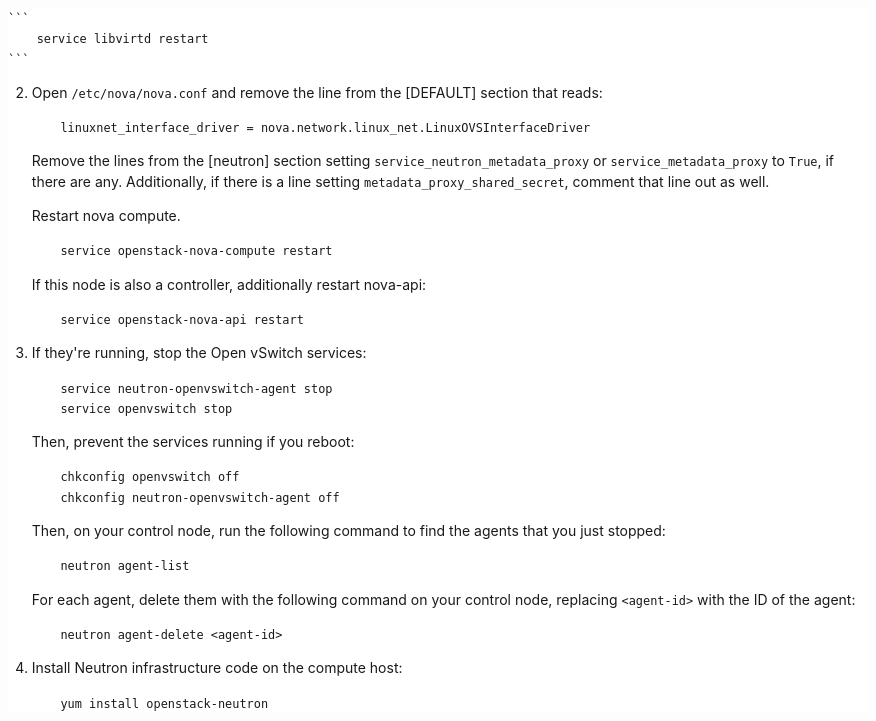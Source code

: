     ```
        service libvirtd restart
    ```

2.  Open `/etc/nova/nova.conf` and remove the line from the \[DEFAULT\]
    section that reads:

    ```
        linuxnet_interface_driver = nova.network.linux_net.LinuxOVSInterfaceDriver
    ```

    Remove the lines from the \[neutron\] section setting
    `service_neutron_metadata_proxy` or `service_metadata_proxy` to
    `True`, if there are any. Additionally, if there is a line setting
    `metadata_proxy_shared_secret`, comment that line out as well.

    Restart nova compute.

    ```
        service openstack-nova-compute restart
    ```

    If this node is also a controller, additionally restart nova-api:

    ```
        service openstack-nova-api restart
    ```

3.  If they're running, stop the Open vSwitch services:

    ```
        service neutron-openvswitch-agent stop
        service openvswitch stop
    ```

    Then, prevent the services running if you reboot:

    ```
        chkconfig openvswitch off
        chkconfig neutron-openvswitch-agent off
    ```

    Then, on your control node, run the following command to find the
    agents that you just stopped:

    ```
        neutron agent-list
    ```

    For each agent, delete them with the following command on your
    control node, replacing `<agent-id>` with the ID of the agent:

    ```
        neutron agent-delete <agent-id>
    ```

5.  Install Neutron infrastructure code on the compute host:

    ```
        yum install openstack-neutron
    ```
